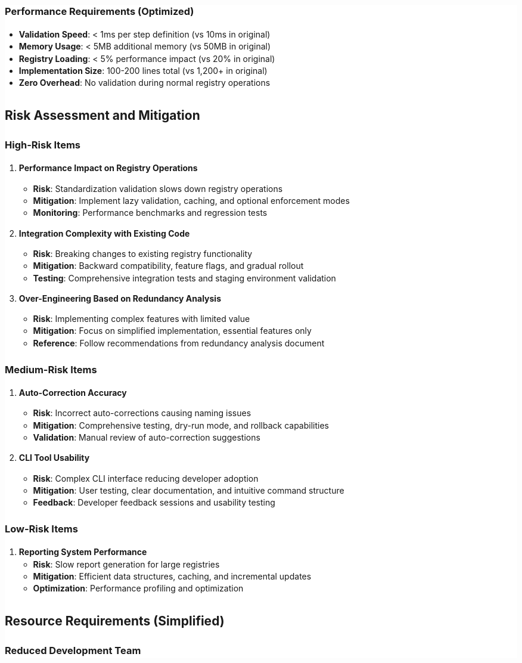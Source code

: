 ```python
```

### **Performance Requirements (Optimized)**

- **Validation Speed**: < 1ms per step definition (vs 10ms in original)
- **Memory Usage**: < 5MB additional memory (vs 50MB in original)
- **Registry Loading**: < 5% performance impact (vs 20% in original)
- **Implementation Size**: 100-200 lines total (vs 1,200+ in original)
- **Zero Overhead**: No validation during normal registry operations

## Risk Assessment and Mitigation

### High-Risk Items

1. **Performance Impact on Registry Operations**
   - **Risk**: Standardization validation slows down registry operations
   - **Mitigation**: Implement lazy validation, caching, and optional enforcement modes
   - **Monitoring**: Performance benchmarks and regression tests

2. **Integration Complexity with Existing Code**
   - **Risk**: Breaking changes to existing registry functionality
   - **Mitigation**: Backward compatibility, feature flags, and gradual rollout
   - **Testing**: Comprehensive integration tests and staging environment validation

3. **Over-Engineering Based on Redundancy Analysis**
   - **Risk**: Implementing complex features with limited value
   - **Mitigation**: Focus on simplified implementation, essential features only
   - **Reference**: Follow recommendations from redundancy analysis document

### Medium-Risk Items

1. **Auto-Correction Accuracy**
   - **Risk**: Incorrect auto-corrections causing naming issues
   - **Mitigation**: Comprehensive testing, dry-run mode, and rollback capabilities
   - **Validation**: Manual review of auto-correction suggestions

2. **CLI Tool Usability**
   - **Risk**: Complex CLI interface reducing developer adoption
   - **Mitigation**: User testing, clear documentation, and intuitive command structure
   - **Feedback**: Developer feedback sessions and usability testing

### Low-Risk Items

1. **Reporting System Performance**
   - **Risk**: Slow report generation for large registries
   - **Mitigation**: Efficient data structures, caching, and incremental updates
   - **Optimization**: Performance profiling and optimization

## Resource Requirements (Simplified)

### **Reduced Development Team**
